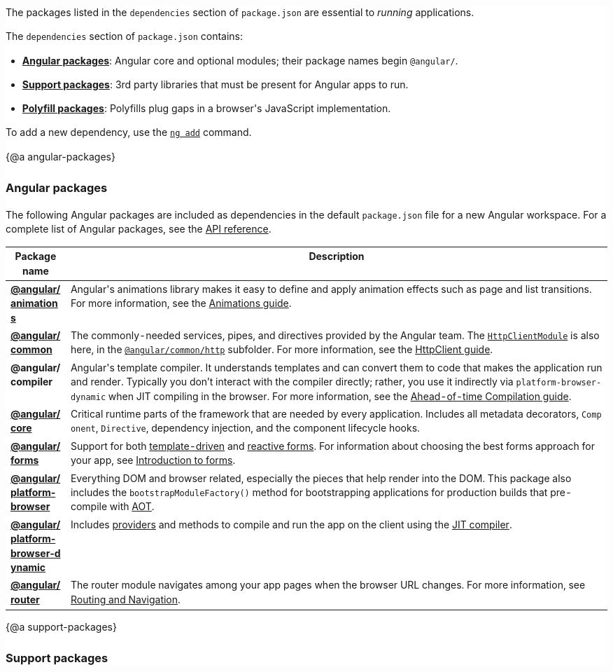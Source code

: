 The packages listed in the `dependencies` section of `package.json` are essential to *running* applications.

The `dependencies` section of `package.json` contains:

* [**Angular packages**](#angular-packages): Angular core and optional modules; their package names begin `@angular/`.

* [**Support packages**](#support-packages): 3rd party libraries that must be present for Angular apps to run.

* [**Polyfill packages**](#polyfills): Polyfills plug gaps in a browser's JavaScript implementation.

To add a new dependency, use the [`ng add`](cli/add) command.

{@a angular-packages}
### Angular packages

The following Angular packages are included as dependencies in the default `package.json` file for a new Angular workspace.
For a complete list of Angular packages, see the [API reference](http://angular.io/api?type=package).

Package name                               | Description
----------------------------------------   | --------------------------------------------------
[**@angular/animations**](api/animations) | Angular's animations library makes it easy to define and apply animation effects such as page and list transitions. For more information, see the [Animations guide](guide/animations).
[**@angular/common**](api/common) | The commonly-needed services, pipes, and directives provided by the Angular team. The [`HttpClientModule`](api/common/http/HttpClientModule) is also here, in the [`@angular/common/http`](api/common/http) subfolder. For more information, see the [HttpClient guide](guide/http).
**@angular/compiler** | Angular's template compiler. It understands templates and can convert them to code that makes the application run and render. Typically you don’t interact with the compiler directly; rather, you use it indirectly via `platform-browser-dynamic` when JIT compiling in the browser. For more information, see the [Ahead-of-time Compilation guide](guide/aot-compiler).
[**@angular/core**](api/core) | Critical runtime parts of the framework that are needed by every application. Includes all metadata decorators, `Component`, `Directive`,  dependency injection, and the component lifecycle hooks.
[**@angular/forms**](api/forms) | Support for both [template-driven](guide/forms) and [reactive forms](guide/reactive-forms). For information about choosing the best forms approach for your app, see [Introduction to forms](guide/forms-overview).
[**@angular/<br />platform&#8209;browser**](api/platform-browser) | Everything DOM and browser related, especially the pieces that help render into the DOM. This package also includes the `bootstrapModuleFactory()` method for bootstrapping applications for production builds that pre-compile with [AOT](guide/aot-compiler).
[**@angular/<br />platform&#8209;browser&#8209;dynamic**](api/platform-browser-dynamic) | Includes [providers](api/core/Provider) and methods to compile and run the app on the client using the [JIT compiler](guide/aot-compiler).
[**@angular/router**](api/router) | The router module navigates among your app pages when the browser URL changes. For more information, see [Routing and Navigation](guide/router).


{@a support-packages}
### Support packages
